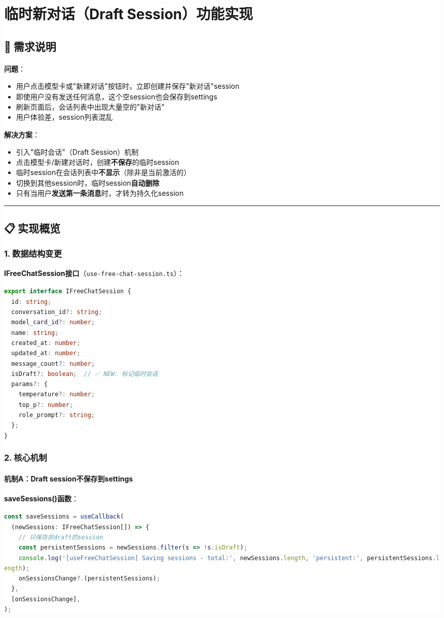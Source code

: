 # 临时新对话（Draft Session）功能实现

## 🎯 需求说明

**问题**：
- 用户点击模型卡或"新建对话"按钮时，立即创建并保存"新对话"session
- 即使用户没有发送任何消息，这个空session也会保存到settings
- 刷新页面后，会话列表中出现大量空的"新对话"
- 用户体验差，session列表混乱

**解决方案**：
- 引入"临时会话"（Draft Session）机制
- 点击模型卡/新建对话时，创建**不保存**的临时session
- 临时session在会话列表中**不显示**（除非是当前激活的）
- 切换到其他session时，临时session**自动删除**
- 只有当用户**发送第一条消息**时，才转为持久化session

---

## 📋 实现概览

### 1. 数据结构变更

**IFreeChatSession接口**（`use-free-chat-session.ts`）：

```typescript
export interface IFreeChatSession {
  id: string;
  conversation_id?: string;
  model_card_id?: number;
  name: string;
  created_at: number;
  updated_at: number;
  message_count?: number;
  isDraft?: boolean;  // ✅ NEW: 标记临时会话
  params?: {
    temperature?: number;
    top_p?: number;
    role_prompt?: string;
  };
}
```

### 2. 核心机制

#### 机制A：Draft session不保存到settings

**saveSessions()函数**：

```typescript
const saveSessions = useCallback(
  (newSessions: IFreeChatSession[]) => {
    // 只保存非draft的session
    const persistentSessions = newSessions.filter(s => !s.isDraft);
    console.log('[useFreeChatSession] Saving sessions - total:', newSessions.length, 'persistent:', persistentSessions.length);
    onSessionsChange?.(persistentSessions);
  },
  [onSessionsChange],
);
```
